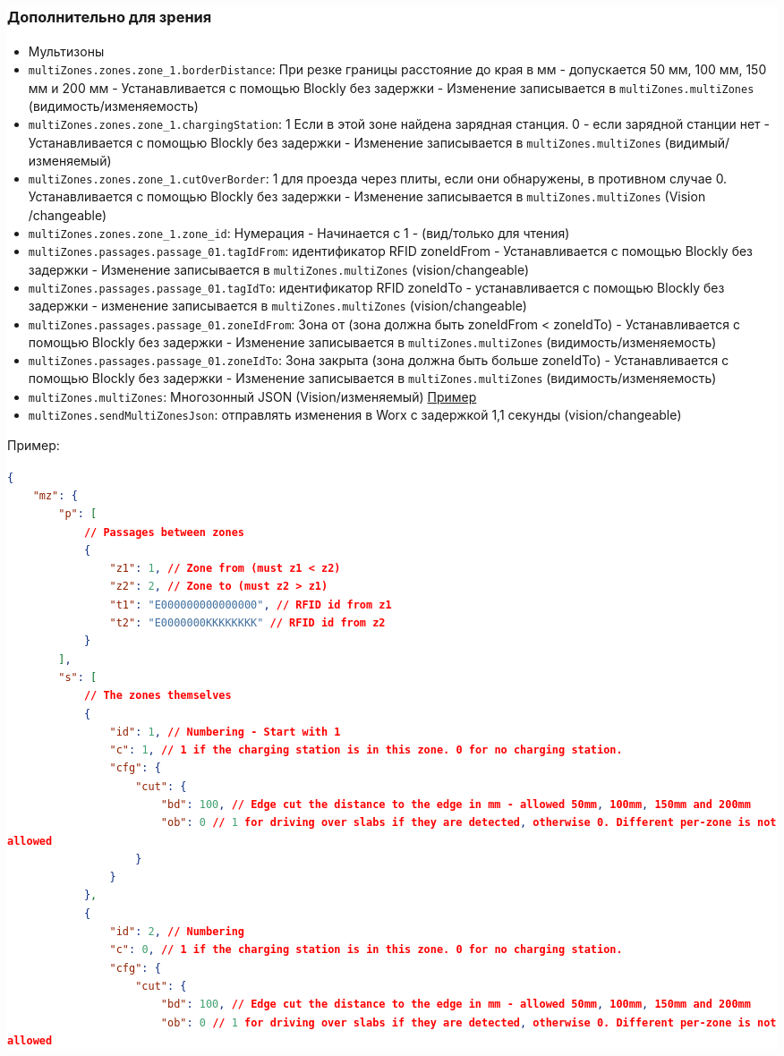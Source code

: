 ### Дополнительно для зрения
- Мультизоны
- `multiZones.zones.zone_1.borderDistance`: При резке границы расстояние до края в мм - допускается 50 мм, 100 мм, 150 мм и 200 мм - Устанавливается с помощью Blockly без задержки - Изменение записывается в `multiZones.multiZones` (видимость/изменяемость)
- `multiZones.zones.zone_1.chargingStation`: 1 Если в этой зоне найдена зарядная станция. 0 - если зарядной станции нет - Устанавливается с помощью Blockly без задержки - Изменение записывается в `multiZones.multiZones` (видимый/изменяемый)
- `multiZones.zones.zone_1.cutOverBorder`: 1 для проезда через плиты, если они обнаружены, в противном случае 0. Устанавливается с помощью Blockly без задержки - Изменение записывается в `multiZones.multiZones` (Vision /changeable)
- `multiZones.zones.zone_1.zone_id`: Нумерация - Начинается с 1 - (вид/только для чтения)
- `multiZones.passages.passage_01.tagIdFrom`: идентификатор RFID zoneIdFrom - Устанавливается с помощью Blockly без задержки - Изменение записывается в `multiZones.multiZones` (vision/changeable)
- `multiZones.passages.passage_01.tagIdTo`: идентификатор RFID zoneIdTo - устанавливается с помощью Blockly без задержки - изменение записывается в `multiZones.multiZones` (vision/changeable)
- `multiZones.passages.passage_01.zoneIdFrom`: Зона от (зона должна быть zoneIdFrom < zoneIdTo) - Устанавливается с помощью Blockly без задержки - Изменение записывается в `multiZones.multiZones` (видимость/изменяемость)
- `multiZones.passages.passage_01.zoneIdTo`: Зона закрыта (зона должна быть больше zoneIdTo) - Устанавливается с помощью Blockly без задержки - Изменение записывается в `multiZones.multiZones` (видимость/изменяемость)
- `multiZones.multiZones`: Многозонный JSON (Vision/изменяемый) [Пример](#example-blockly-sendMultiZonesJson-vision)
- `multiZones.sendMultiZonesJson`: отправлять изменения в Worx с задержкой 1,1 секунды (vision/changeable)

Пример:

```json
{
    "mz": {
        "p": [
            // Passages between zones
            {
                "z1": 1, // Zone from (must z1 < z2)
                "z2": 2, // Zone to (must z2 > z1)
                "t1": "E000000000000000", // RFID id from z1
                "t2": "E0000000KKKKKKKK" // RFID id from z2
            }
        ],
        "s": [
            // The zones themselves
            {
                "id": 1, // Numbering - Start with 1
                "c": 1, // 1 if the charging station is in this zone. 0 for no charging station.
                "cfg": {
                    "cut": {
                        "bd": 100, // Edge cut the distance to the edge in mm - allowed 50mm, 100mm, 150mm and 200mm
                        "ob": 0 // 1 for driving over slabs if they are detected, otherwise 0. Different per-zone is not allowed
                    }
                }
            },
            {
                "id": 2, // Numbering
                "c": 0, // 1 if the charging station is in this zone. 0 for no charging station.
                "cfg": {
                    "cut": {
                        "bd": 100, // Edge cut the distance to the edge in mm - allowed 50mm, 100mm, 150mm and 200mm
                        "ob": 0 // 1 for driving over slabs if they are detected, otherwise 0. Different per-zone is not allowed
```